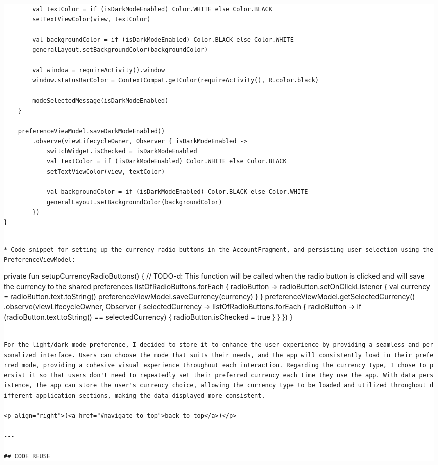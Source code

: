             val textColor = if (isDarkModeEnabled) Color.WHITE else Color.BLACK
            setTextViewColor(view, textColor)

            val backgroundColor = if (isDarkModeEnabled) Color.BLACK else Color.WHITE
            generalLayout.setBackgroundColor(backgroundColor)

            val window = requireActivity().window
            window.statusBarColor = ContextCompat.getColor(requireActivity(), R.color.black)

            modeSelectedMessage(isDarkModeEnabled)
        }

        preferenceViewModel.saveDarkModeEnabled()
            .observe(viewLifecycleOwner, Observer { isDarkModeEnabled ->
                switchWidget.isChecked = isDarkModeEnabled
                val textColor = if (isDarkModeEnabled) Color.WHITE else Color.BLACK
                setTextViewColor(view, textColor)

                val backgroundColor = if (isDarkModeEnabled) Color.BLACK else Color.WHITE
                generalLayout.setBackgroundColor(backgroundColor)
            })
    }
```

* Code snippet for setting up the currency radio buttons in the AccountFragment, and persisting user selection using the PreferenceViewModel:
```
private fun setupCurrencyRadioButtons() {
        // TODO-d: This function will be called when the radio button is clicked and will save the currency to the shared preferences
        listOfRadioButtons.forEach { radioButton ->
            radioButton.setOnClickListener {
                val currency = radioButton.text.toString()
                preferenceViewModel.saveCurrency(currency)
            }
        }
        preferenceViewModel.getSelectedCurrency()
            .observe(viewLifecycleOwner, Observer { selectedCurrency ->
                listOfRadioButtons.forEach { radioButton ->
                    if (radioButton.text.toString() == selectedCurrency) {
                        radioButton.isChecked = true
                    }
                }
            })
    }
```

For the light/dark mode preference, I decided to store it to enhance the user experience by providing a seamless and personalized interface. Users can choose the mode that suits their needs, and the app will consistently load in their preferred mode, providing a cohesive visual experience throughout each interaction. Regarding the currency type, I chose to persist it so that users don't need to repeatedly set their preferred currency each time they use the app. With data persistence, the app can store the user's currency choice, allowing the currency type to be loaded and utilized throughout different application sections, making the data displayed more consistent.

<p align="right">(<a href="#navigate-to-top">back to top</a>)</p>

---

## CODE REUSE

```